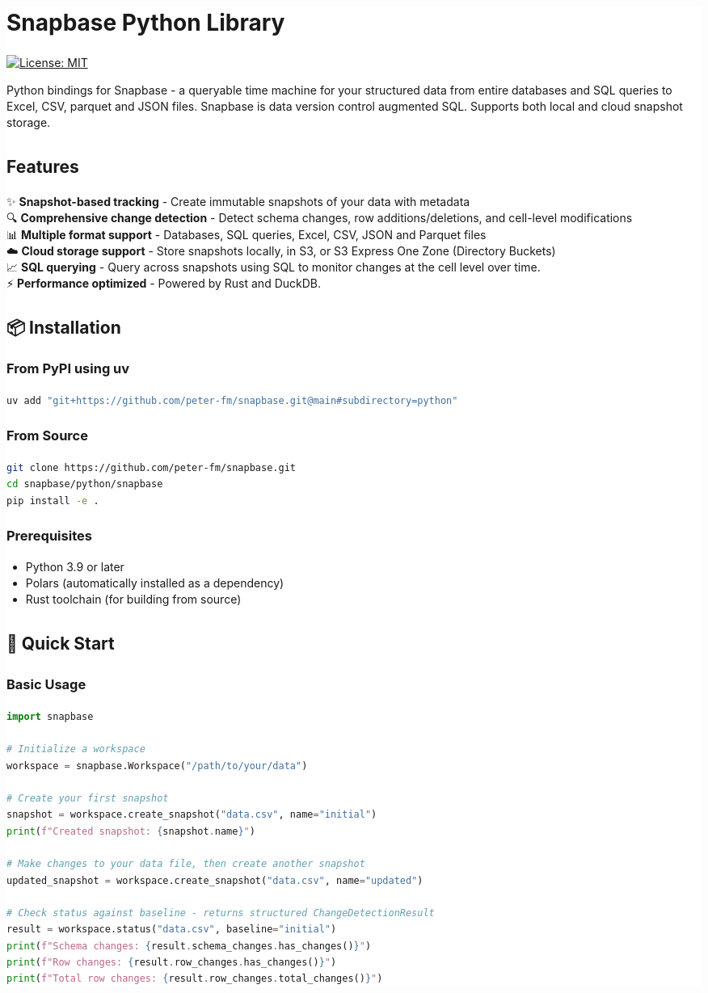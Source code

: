 # Snapbase Python Library

[![License: MIT](https://img.shields.io/badge/License-MIT-yellow.svg)](https://opensource.org/licenses/MIT)

Python bindings for Snapbase - a queryable time machine for your structured data from entire databases and SQL queries to Excel, CSV, parquet and JSON files. Snapbase is data version control augmented SQL. Supports both local and cloud snapshot storage.

## Features

✨ **Snapshot-based tracking** - Create immutable snapshots of your data with metadata    
🔍 **Comprehensive change detection** - Detect schema changes, row additions/deletions, and cell-level modifications  
📊 **Multiple format support** - Databases, SQL queries, Excel, CSV, JSON and Parquet files  
☁️ **Cloud storage support** - Store snapshots locally, in S3, or S3 Express One Zone (Directory Buckets)  
📈 **SQL querying** - Query across snapshots using SQL to monitor changes at the cell level over time.  
⚡ **Performance optimized** - Powered by Rust and DuckDB.

## 📦 Installation

### From PyPI using uv
```bash
uv add "git+https://github.com/peter-fm/snapbase.git@main#subdirectory=python"
```

### From Source
```bash
git clone https://github.com/peter-fm/snapbase.git
cd snapbase/python/snapbase
pip install -e .
```

### Prerequisites
- Python 3.9 or later
- Polars (automatically installed as a dependency)
- Rust toolchain (for building from source)

## 🚀 Quick Start

### Basic Usage

```python
import snapbase

# Initialize a workspace
workspace = snapbase.Workspace("/path/to/your/data")

# Create your first snapshot
snapshot = workspace.create_snapshot("data.csv", name="initial")
print(f"Created snapshot: {snapshot.name}")

# Make changes to your data file, then create another snapshot
updated_snapshot = workspace.create_snapshot("data.csv", name="updated")

# Check status against baseline - returns structured ChangeDetectionResult
result = workspace.status("data.csv", baseline="initial")
print(f"Schema changes: {result.schema_changes.has_changes()}")
print(f"Row changes: {result.row_changes.has_changes()}")
print(f"Total row changes: {result.row_changes.total_changes()}")
```